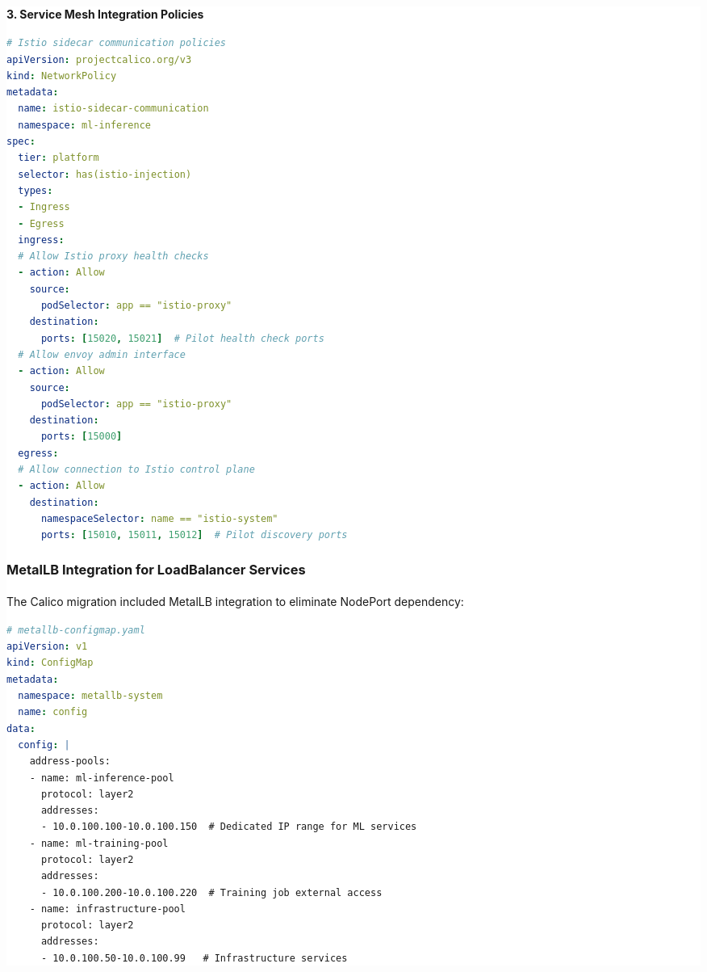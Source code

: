 **3. Service Mesh Integration Policies**
```yaml
# Istio sidecar communication policies
apiVersion: projectcalico.org/v3
kind: NetworkPolicy
metadata:
  name: istio-sidecar-communication
  namespace: ml-inference
spec:
  tier: platform
  selector: has(istio-injection)
  types:
  - Ingress
  - Egress
  ingress:
  # Allow Istio proxy health checks
  - action: Allow
    source:
      podSelector: app == "istio-proxy"
    destination:
      ports: [15020, 15021]  # Pilot health check ports
  # Allow envoy admin interface  
  - action: Allow
    source:
      podSelector: app == "istio-proxy"
    destination:
      ports: [15000]
  egress:
  # Allow connection to Istio control plane
  - action: Allow
    destination:
      namespaceSelector: name == "istio-system"
      ports: [15010, 15011, 15012]  # Pilot discovery ports
```

### MetalLB Integration for LoadBalancer Services

The Calico migration included MetalLB integration to eliminate NodePort dependency:

```yaml
# metallb-configmap.yaml
apiVersion: v1
kind: ConfigMap
metadata:
  namespace: metallb-system
  name: config
data:
  config: |
    address-pools:
    - name: ml-inference-pool
      protocol: layer2
      addresses:
      - 10.0.100.100-10.0.100.150  # Dedicated IP range for ML services
    - name: ml-training-pool  
      protocol: layer2
      addresses:
      - 10.0.100.200-10.0.100.220  # Training job external access
    - name: infrastructure-pool
      protocol: layer2  
      addresses:
      - 10.0.100.50-10.0.100.99   # Infrastructure services
```
